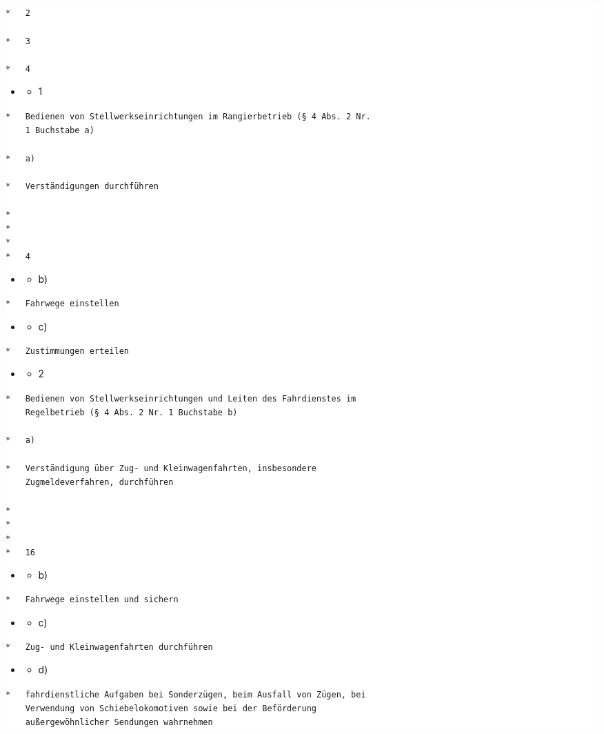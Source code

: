     *   2

    *   3

    *   4


*    *   1

    *   Bedienen von Stellwerkseinrichtungen im Rangierbetrieb (§ 4 Abs. 2 Nr.
        1 Buchstabe a)

    *   a)

    *   Verständigungen durchführen

    *
    *
    *
    *   4


*    *   b)

    *   Fahrwege einstellen


*    *   c)

    *   Zustimmungen erteilen


*    *   2

    *   Bedienen von Stellwerkseinrichtungen und Leiten des Fahrdienstes im
        Regelbetrieb (§ 4 Abs. 2 Nr. 1 Buchstabe b)

    *   a)

    *   Verständigung über Zug- und Kleinwagenfahrten, insbesondere
        Zugmeldeverfahren, durchführen

    *
    *
    *
    *   16


*    *   b)

    *   Fahrwege einstellen und sichern


*    *   c)

    *   Zug- und Kleinwagenfahrten durchführen


*    *   d)

    *   fahrdienstliche Aufgaben bei Sonderzügen, beim Ausfall von Zügen, bei
        Verwendung von Schiebelokomotiven sowie bei der Beförderung
        außergewöhnlicher Sendungen wahrnehmen

